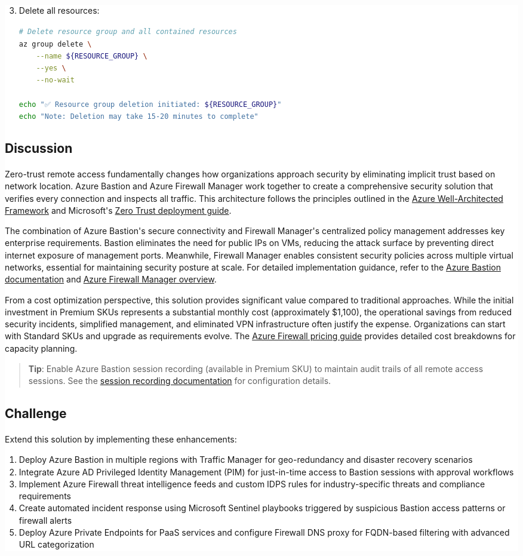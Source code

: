 3. Delete all resources:

   ```bash
   # Delete resource group and all contained resources
   az group delete \
       --name ${RESOURCE_GROUP} \
       --yes \
       --no-wait
   
   echo "✅ Resource group deletion initiated: ${RESOURCE_GROUP}"
   echo "Note: Deletion may take 15-20 minutes to complete"
   ```

## Discussion

Zero-trust remote access fundamentally changes how organizations approach security by eliminating implicit trust based on network location. Azure Bastion and Azure Firewall Manager work together to create a comprehensive security solution that verifies every connection and inspects all traffic. This architecture follows the principles outlined in the [Azure Well-Architected Framework](https://docs.microsoft.com/en-us/azure/architecture/framework/) and Microsoft's [Zero Trust deployment guide](https://docs.microsoft.com/en-us/security/zero-trust/deploy/overview).

The combination of Azure Bastion's secure connectivity and Firewall Manager's centralized policy management addresses key enterprise requirements. Bastion eliminates the need for public IPs on VMs, reducing the attack surface by preventing direct internet exposure of management ports. Meanwhile, Firewall Manager enables consistent security policies across multiple virtual networks, essential for maintaining security posture at scale. For detailed implementation guidance, refer to the [Azure Bastion documentation](https://docs.microsoft.com/en-us/azure/bastion/bastion-overview) and [Azure Firewall Manager overview](https://docs.microsoft.com/en-us/azure/firewall-manager/overview).

From a cost optimization perspective, this solution provides significant value compared to traditional approaches. While the initial investment in Premium SKUs represents a substantial monthly cost (approximately $1,100), the operational savings from reduced security incidents, simplified management, and eliminated VPN infrastructure often justify the expense. Organizations can start with Standard SKUs and upgrade as requirements evolve. The [Azure Firewall pricing guide](https://azure.microsoft.com/pricing/details/azure-firewall/) provides detailed cost breakdowns for capacity planning.

> **Tip**: Enable Azure Bastion session recording (available in Premium SKU) to maintain audit trails of all remote access sessions. See the [session recording documentation](https://docs.microsoft.com/en-us/azure/bastion/session-recording) for configuration details.

## Challenge

Extend this solution by implementing these enhancements:

1. Deploy Azure Bastion in multiple regions with Traffic Manager for geo-redundancy and disaster recovery scenarios
2. Integrate Azure AD Privileged Identity Management (PIM) for just-in-time access to Bastion sessions with approval workflows
3. Implement Azure Firewall threat intelligence feeds and custom IDPS rules for industry-specific threats and compliance requirements
4. Create automated incident response using Microsoft Sentinel playbooks triggered by suspicious Bastion access patterns or firewall alerts
5. Deploy Azure Private Endpoints for PaaS services and configure Firewall DNS proxy for FQDN-based filtering with advanced URL categorization
